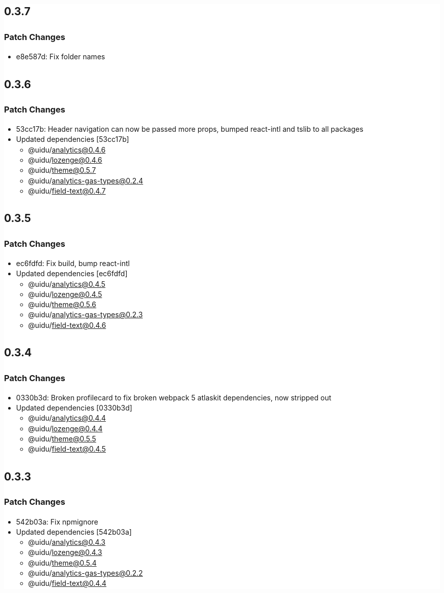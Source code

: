 ## 0.3.7

### Patch Changes

- e8e587d: Fix folder names

## 0.3.6

### Patch Changes

- 53cc17b: Header navigation can now be passed more props, bumped react-intl and tslib to all packages
- Updated dependencies [53cc17b]
  - @uidu/analytics@0.4.6
  - @uidu/lozenge@0.4.6
  - @uidu/theme@0.5.7
  - @uidu/analytics-gas-types@0.2.4
  - @uidu/field-text@0.4.7

## 0.3.5

### Patch Changes

- ec6fdfd: Fix build, bump react-intl
- Updated dependencies [ec6fdfd]
  - @uidu/analytics@0.4.5
  - @uidu/lozenge@0.4.5
  - @uidu/theme@0.5.6
  - @uidu/analytics-gas-types@0.2.3
  - @uidu/field-text@0.4.6

## 0.3.4

### Patch Changes

- 0330b3d: Broken profilecard to fix broken webpack 5 atlaskit dependencies, now stripped out
- Updated dependencies [0330b3d]
  - @uidu/analytics@0.4.4
  - @uidu/lozenge@0.4.4
  - @uidu/theme@0.5.5
  - @uidu/field-text@0.4.5

## 0.3.3

### Patch Changes

- 542b03a: Fix npmignore
- Updated dependencies [542b03a]
  - @uidu/analytics@0.4.3
  - @uidu/lozenge@0.4.3
  - @uidu/theme@0.5.4
  - @uidu/analytics-gas-types@0.2.2
  - @uidu/field-text@0.4.4
